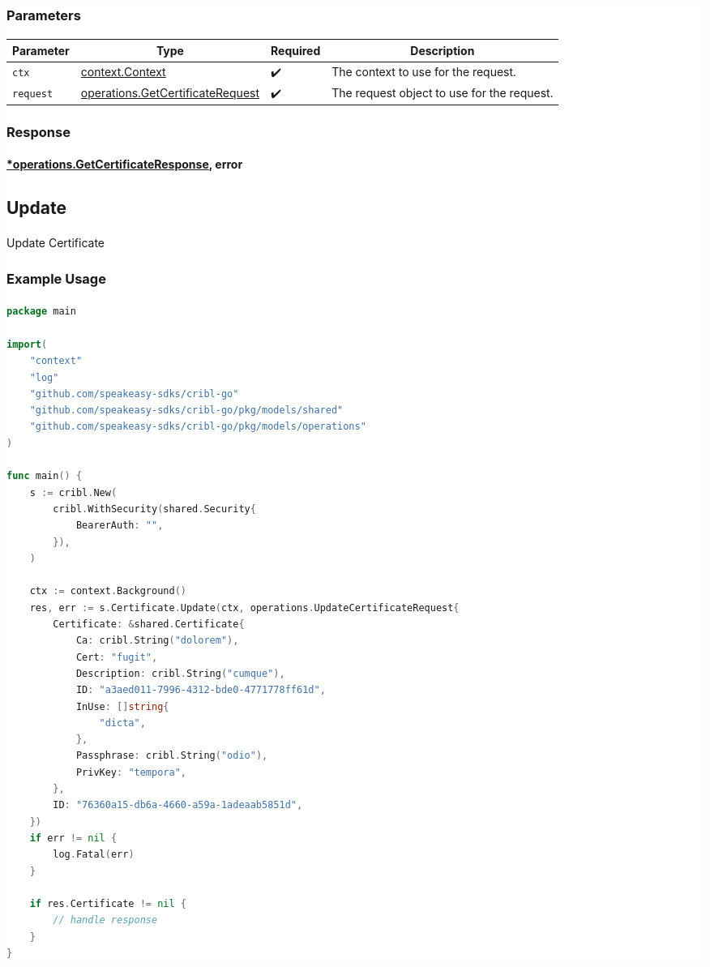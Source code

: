 ### Parameters

| Parameter                                                                            | Type                                                                                 | Required                                                                             | Description                                                                          |
| ------------------------------------------------------------------------------------ | ------------------------------------------------------------------------------------ | ------------------------------------------------------------------------------------ | ------------------------------------------------------------------------------------ |
| `ctx`                                                                                | [context.Context](https://pkg.go.dev/context#Context)                                | :heavy_check_mark:                                                                   | The context to use for the request.                                                  |
| `request`                                                                            | [operations.GetCertificateRequest](../../models/operations/getcertificaterequest.md) | :heavy_check_mark:                                                                   | The request object to use for the request.                                           |


### Response

**[*operations.GetCertificateResponse](../../models/operations/getcertificateresponse.md), error**


## Update

Update Certificate

### Example Usage

```go
package main

import(
	"context"
	"log"
	"github.com/speakeasy-sdks/cribl-go"
	"github.com/speakeasy-sdks/cribl-go/pkg/models/shared"
	"github.com/speakeasy-sdks/cribl-go/pkg/models/operations"
)

func main() {
    s := cribl.New(
        cribl.WithSecurity(shared.Security{
            BearerAuth: "",
        }),
    )

    ctx := context.Background()
    res, err := s.Certificate.Update(ctx, operations.UpdateCertificateRequest{
        Certificate: &shared.Certificate{
            Ca: cribl.String("dolorem"),
            Cert: "fugit",
            Description: cribl.String("cumque"),
            ID: "a3aed011-7996-4312-bde0-4771778ff61d",
            InUse: []string{
                "dicta",
            },
            Passphrase: cribl.String("odio"),
            PrivKey: "tempora",
        },
        ID: "76360a15-db6a-4660-a59a-1adeaab5851d",
    })
    if err != nil {
        log.Fatal(err)
    }

    if res.Certificate != nil {
        // handle response
    }
}
```
